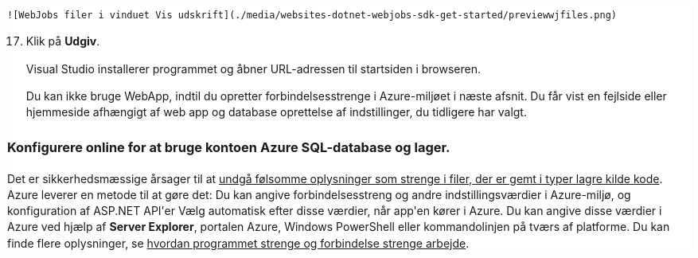     ![WebJobs filer i vinduet Vis udskrift](./media/websites-dotnet-webjobs-sdk-get-started/previewwjfiles.png)

17. Klik på **Udgiv**.

    Visual Studio installerer programmet og åbner URL-adressen til startsiden i browseren.

    Du kan ikke bruge WebApp, indtil du opretter forbindelsesstrenge i Azure-miljøet i næste afsnit. Du får vist en fejlside eller hjemmeside afhængigt af web app og database oprettelse af indstillinger, du tidligere har valgt.

### <a name="configure-the-web-app-to-use-your-azure-sql-database-and-storage-account"></a>Konfigurere online for at bruge kontoen Azure SQL-database og lager.

Det er sikkerhedsmæssige årsager til at [undgå følsomme oplysninger som strenge i filer, der er gemt i typer lagre kilde kode](http://www.asp.net/aspnet/overview/developing-apps-with-windows-azure/building-real-world-cloud-apps-with-windows-azure/source-control#secrets). Azure leverer en metode til at gøre det: Du kan angive forbindelsesstreng og andre indstillingsværdier i Azure-miljø, og konfiguration af ASP.NET API'er Vælg automatisk efter disse værdier, når app'en kører i Azure. Du kan angive disse værdier i Azure ved hjælp af **Server Explorer**, portalen Azure, Windows PowerShell eller kommandolinjen på tværs af platforme. Du kan finde flere oplysninger, se [hvordan programmet strenge og forbindelse strenge arbejde](/blog/2013/07/17/windows-azure-web-sites-how-application-strings-and-connection-strings-work/).
